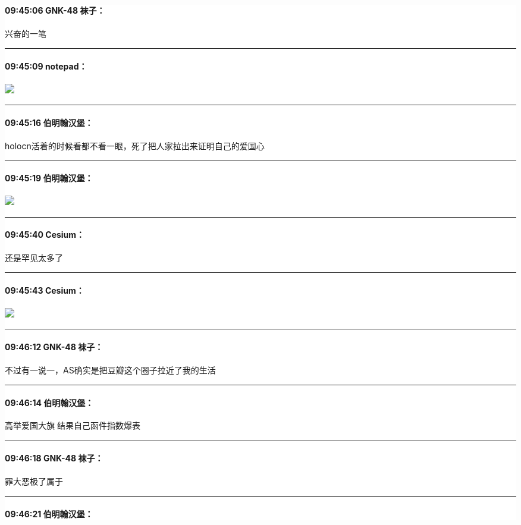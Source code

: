 #### 09:45:06  GNK-48 袜子：

兴奋的一笔

*****

#### 09:45:09  notepad：

![](http://gchat.qpic.cn/gchatpic_new/976058243/614391357-3063504664-164524FA324C868B709A007572B19266/0?term=2")

*****

#### 09:45:16  伯明翰汉堡：

holocn活着的时候看都不看一眼，死了把人家拉出来证明自己的爱国心

*****

#### 09:45:19  伯明翰汉堡：

![](http://gchat.qpic.cn/gchatpic_new/3260273458/614391357-2448091567-86E273FBD28E90D0BCD1238F4C2397DC/0?term=2")

*****

#### 09:45:40  Cesium：

还是罕见太多了

*****

#### 09:45:43  Cesium：

![](http://gchat.qpic.cn/gchatpic_new/3177144540/614391357-2165819518-164524FA324C868B709A007572B19266/0?term=2")

*****

#### 09:46:12  GNK-48 袜子：

不过有一说一，AS确实是把豆瓣这个圈子拉近了我的生活

*****

#### 09:46:14  伯明翰汉堡：

高举爱国大旗  结果自己函件指数爆表

*****

#### 09:46:18  GNK-48 袜子：

罪大恶极了属于

*****

#### 09:46:21  伯明翰汉堡：
